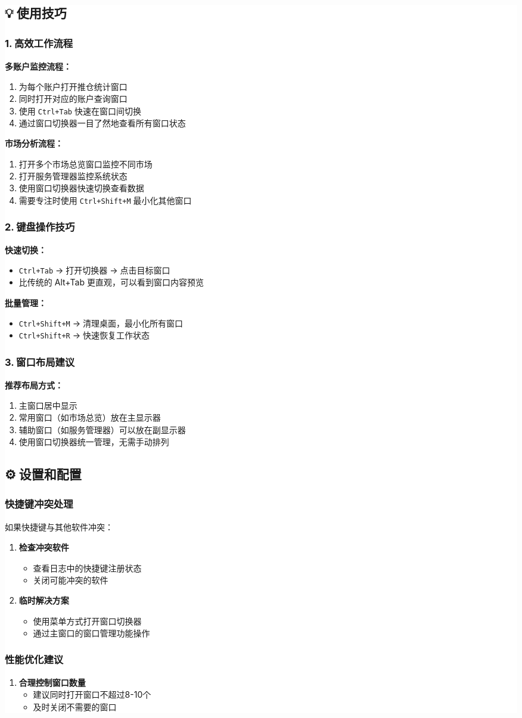 ## 💡 使用技巧

### 1. 高效工作流程

**多账户监控流程：**
1. 为每个账户打开推仓统计窗口
2. 同时打开对应的账户查询窗口
3. 使用 `Ctrl+Tab` 快速在窗口间切换
4. 通过窗口切换器一目了然地查看所有窗口状态

**市场分析流程：**
1. 打开多个市场总览窗口监控不同市场
2. 打开服务管理器监控系统状态
3. 使用窗口切换器快速切换查看数据
4. 需要专注时使用 `Ctrl+Shift+M` 最小化其他窗口

### 2. 键盘操作技巧

**快速切换：**
- `Ctrl+Tab` → 打开切换器 → 点击目标窗口
- 比传统的 Alt+Tab 更直观，可以看到窗口内容预览

**批量管理：**
- `Ctrl+Shift+M` → 清理桌面，最小化所有窗口
- `Ctrl+Shift+R` → 快速恢复工作状态

### 3. 窗口布局建议

**推荐布局方式：**
1. 主窗口居中显示
2. 常用窗口（如市场总览）放在主显示器
3. 辅助窗口（如服务管理器）可以放在副显示器
4. 使用窗口切换器统一管理，无需手动排列

## ⚙️ 设置和配置

### 快捷键冲突处理
如果快捷键与其他软件冲突：

1. **检查冲突软件**
   - 查看日志中的快捷键注册状态
   - 关闭可能冲突的软件

2. **临时解决方案**
   - 使用菜单方式打开窗口切换器
   - 通过主窗口的窗口管理功能操作

### 性能优化建议

1. **合理控制窗口数量**
   - 建议同时打开窗口不超过8-10个
   - 及时关闭不需要的窗口
